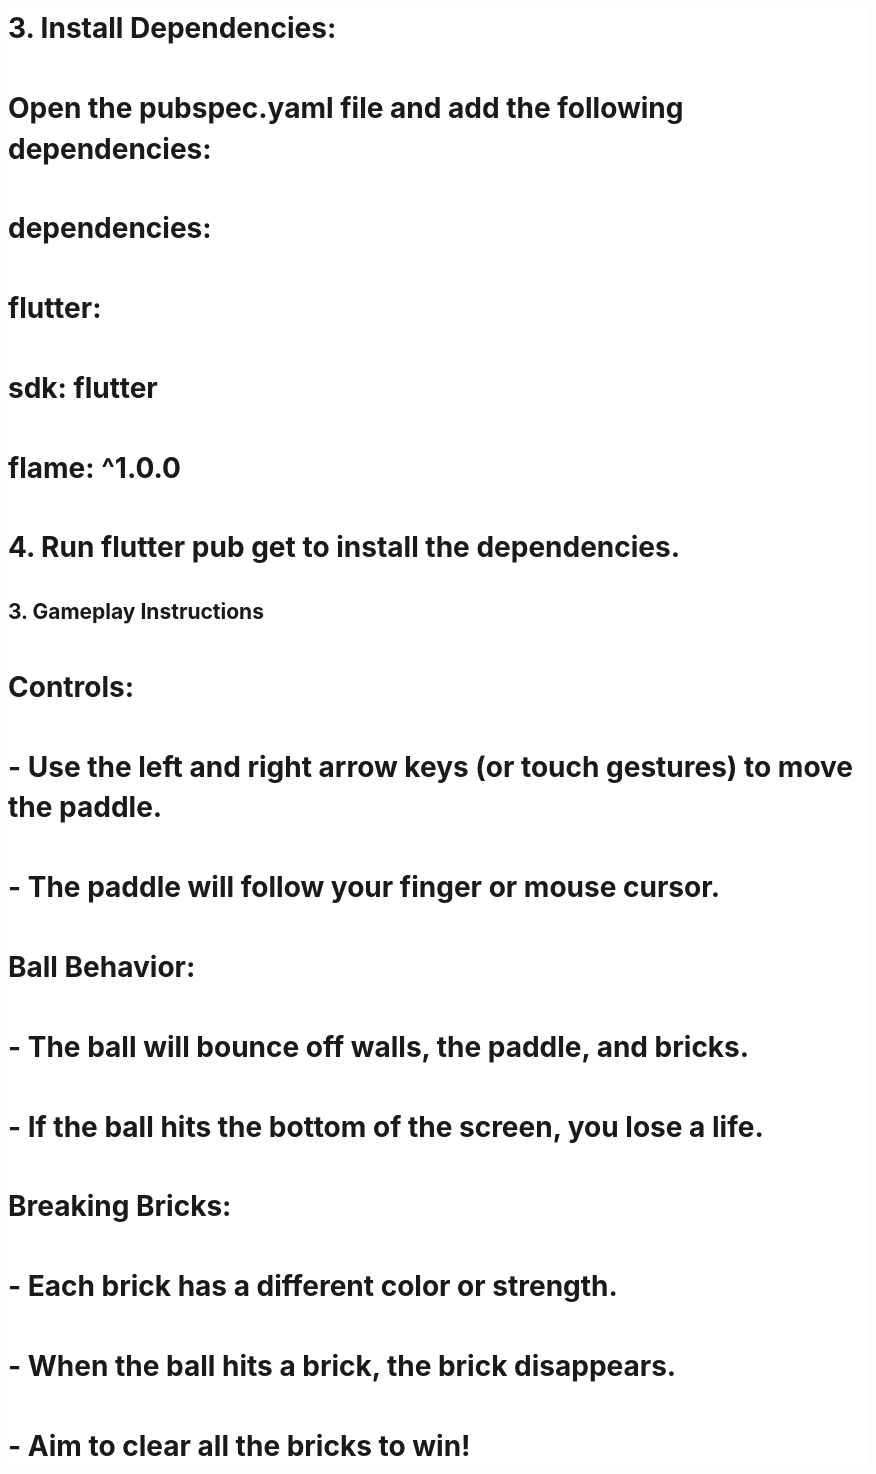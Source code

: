 # 3. Install Dependencies:
#    Open the pubspec.yaml file and add the following dependencies:
#    dependencies:
#      flutter:
#        sdk: flutter
#      flame: ^1.0.0

# 4. Run flutter pub get to install the dependencies.

## 3. Gameplay Instructions
# Controls:
#  - Use the left and right arrow keys (or touch gestures) to move the paddle.
#  - The paddle will follow your finger or mouse cursor.

# Ball Behavior:
#  - The ball will bounce off walls, the paddle, and bricks.
#  - If the ball hits the bottom of the screen, you lose a life.

# Breaking Bricks:
#  - Each brick has a different color or strength.
#  - When the ball hits a brick, the brick disappears.
#  - Aim to clear all the bricks to win!
